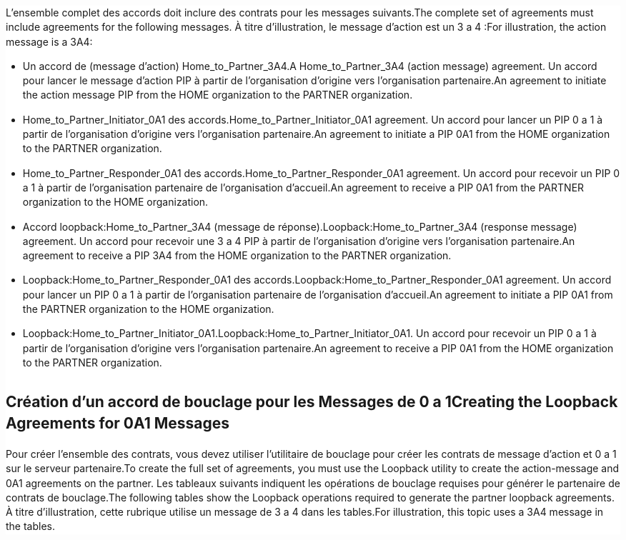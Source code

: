  <span data-ttu-id="9c1ea-167">L’ensemble complet des accords doit inclure des contrats pour les messages suivants.</span><span class="sxs-lookup"><span data-stu-id="9c1ea-167">The complete set of agreements must include agreements for the following messages.</span></span> <span data-ttu-id="9c1ea-168">À titre d’illustration, le message d’action est un 3 a 4 :</span><span class="sxs-lookup"><span data-stu-id="9c1ea-168">For illustration, the action message is a 3A4:</span></span>  
  
-   <span data-ttu-id="9c1ea-169">Un accord de (message d’action) Home_to_Partner_3A4.</span><span class="sxs-lookup"><span data-stu-id="9c1ea-169">A Home_to_Partner_3A4 (action message) agreement.</span></span> <span data-ttu-id="9c1ea-170">Un accord pour lancer le message d’action PIP à partir de l’organisation d’origine vers l’organisation partenaire.</span><span class="sxs-lookup"><span data-stu-id="9c1ea-170">An agreement to initiate the action message PIP from the HOME organization to the PARTNER organization.</span></span>  
  
-   <span data-ttu-id="9c1ea-171">Home_to_Partner_Initiator_0A1 des accords.</span><span class="sxs-lookup"><span data-stu-id="9c1ea-171">Home_to_Partner_Initiator_0A1 agreement.</span></span> <span data-ttu-id="9c1ea-172">Un accord pour lancer un PIP 0 a 1 à partir de l’organisation d’origine vers l’organisation partenaire.</span><span class="sxs-lookup"><span data-stu-id="9c1ea-172">An agreement to initiate a PIP 0A1 from the HOME organization to the PARTNER organization.</span></span>  
  
-   <span data-ttu-id="9c1ea-173">Home_to_Partner_Responder_0A1 des accords.</span><span class="sxs-lookup"><span data-stu-id="9c1ea-173">Home_to_Partner_Responder_0A1 agreement.</span></span> <span data-ttu-id="9c1ea-174">Un accord pour recevoir un PIP 0 a 1 à partir de l’organisation partenaire de l’organisation d’accueil.</span><span class="sxs-lookup"><span data-stu-id="9c1ea-174">An agreement to receive a PIP 0A1 from the PARTNER organization to the HOME organization.</span></span>  
  
-   <span data-ttu-id="9c1ea-175">Accord loopback:Home_to_Partner_3A4 (message de réponse).</span><span class="sxs-lookup"><span data-stu-id="9c1ea-175">Loopback:Home_to_Partner_3A4 (response message) agreement.</span></span> <span data-ttu-id="9c1ea-176">Un accord pour recevoir une 3 a 4 PIP à partir de l’organisation d’origine vers l’organisation partenaire.</span><span class="sxs-lookup"><span data-stu-id="9c1ea-176">An agreement to receive a PIP 3A4 from the HOME organization to the PARTNER organization.</span></span>  
  
-   <span data-ttu-id="9c1ea-177">Loopback:Home_to_Partner_Responder_0A1 des accords.</span><span class="sxs-lookup"><span data-stu-id="9c1ea-177">Loopback:Home_to_Partner_Responder_0A1 agreement.</span></span> <span data-ttu-id="9c1ea-178">Un accord pour lancer un PIP 0 a 1 à partir de l’organisation partenaire de l’organisation d’accueil.</span><span class="sxs-lookup"><span data-stu-id="9c1ea-178">An agreement to initiate a PIP 0A1 from the PARTNER organization to the HOME organization.</span></span>  
  
-   <span data-ttu-id="9c1ea-179">Loopback:Home_to_Partner_Initiator_0A1.</span><span class="sxs-lookup"><span data-stu-id="9c1ea-179">Loopback:Home_to_Partner_Initiator_0A1.</span></span> <span data-ttu-id="9c1ea-180">Un accord pour recevoir un PIP 0 a 1 à partir de l’organisation d’origine vers l’organisation partenaire.</span><span class="sxs-lookup"><span data-stu-id="9c1ea-180">An agreement to receive a PIP 0A1 from the HOME organization to the PARTNER organization.</span></span>  
  
## <a name="creating-the-loopback-agreements-for-0a1-messages"></a><span data-ttu-id="9c1ea-181">Création d’un accord de bouclage pour les Messages de 0 a 1</span><span class="sxs-lookup"><span data-stu-id="9c1ea-181">Creating the Loopback Agreements for 0A1 Messages</span></span>  
 <span data-ttu-id="9c1ea-182">Pour créer l’ensemble des contrats, vous devez utiliser l’utilitaire de bouclage pour créer les contrats de message d’action et 0 a 1 sur le serveur partenaire.</span><span class="sxs-lookup"><span data-stu-id="9c1ea-182">To create the full set of agreements, you must use the Loopback utility to create the action-message and 0A1 agreements on the partner.</span></span> <span data-ttu-id="9c1ea-183">Les tableaux suivants indiquent les opérations de bouclage requises pour générer le partenaire de contrats de bouclage.</span><span class="sxs-lookup"><span data-stu-id="9c1ea-183">The following tables show the Loopback operations required to generate the partner loopback agreements.</span></span> <span data-ttu-id="9c1ea-184">À titre d’illustration, cette rubrique utilise un message de 3 a 4 dans les tables.</span><span class="sxs-lookup"><span data-stu-id="9c1ea-184">For illustration, this topic uses a 3A4 message in the tables.</span></span>  
  